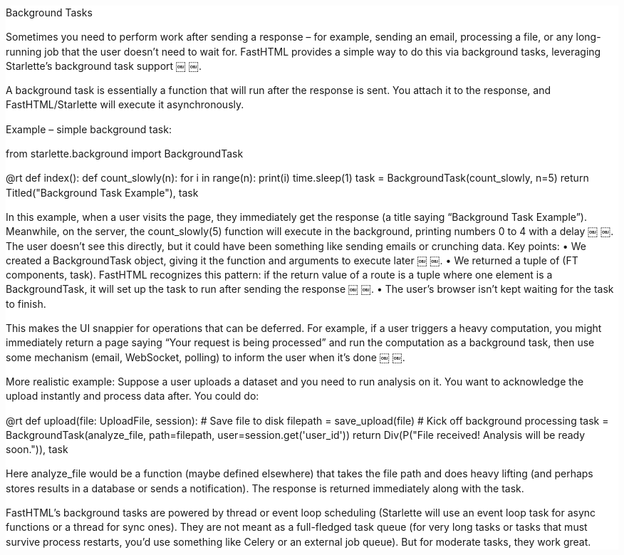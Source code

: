 Background Tasks

Sometimes you need to perform work after sending a response – for example, sending an email, processing a file, or any long-running job that the user doesn’t need to wait for. FastHTML provides a simple way to do this via background tasks, leveraging Starlette’s background task support ￼ ￼.

A background task is essentially a function that will run after the response is sent. You attach it to the response, and FastHTML/Starlette will execute it asynchronously.

Example – simple background task:

from starlette.background import BackgroundTask

@rt
def index():
    def count_slowly(n):
        for i in range(n):
            print(i)
            time.sleep(1)
    task = BackgroundTask(count_slowly, n=5)
    return Titled("Background Task Example"), task

In this example, when a user visits the page, they immediately get the response (a title saying “Background Task Example”). Meanwhile, on the server, the count_slowly(5) function will execute in the background, printing numbers 0 to 4 with a delay ￼ ￼. The user doesn’t see this directly, but it could have been something like sending emails or crunching data. Key points:
	•	We created a BackgroundTask object, giving it the function and arguments to execute later ￼ ￼.
	•	We returned a tuple of (FT components, task). FastHTML recognizes this pattern: if the return value of a route is a tuple where one element is a BackgroundTask, it will set up the task to run after sending the response ￼ ￼.
	•	The user’s browser isn’t kept waiting for the task to finish.

This makes the UI snappier for operations that can be deferred. For example, if a user triggers a heavy computation, you might immediately return a page saying “Your request is being processed” and run the computation as a background task, then use some mechanism (email, WebSocket, polling) to inform the user when it’s done ￼ ￼.

More realistic example: Suppose a user uploads a dataset and you need to run analysis on it. You want to acknowledge the upload instantly and process data after. You could do:

@rt
def upload(file: UploadFile, session):
    # Save file to disk
    filepath = save_upload(file)
    # Kick off background processing
    task = BackgroundTask(analyze_file, path=filepath, user=session.get('user_id'))
    return Div(P("File received! Analysis will be ready soon.")), task

Here analyze_file would be a function (maybe defined elsewhere) that takes the file path and does heavy lifting (and perhaps stores results in a database or sends a notification). The response is returned immediately along with the task.

FastHTML’s background tasks are powered by thread or event loop scheduling (Starlette will use an event loop task for async functions or a thread for sync ones). They are not meant as a full-fledged task queue (for very long tasks or tasks that must survive process restarts, you’d use something like Celery or an external job queue). But for moderate tasks, they work great.
